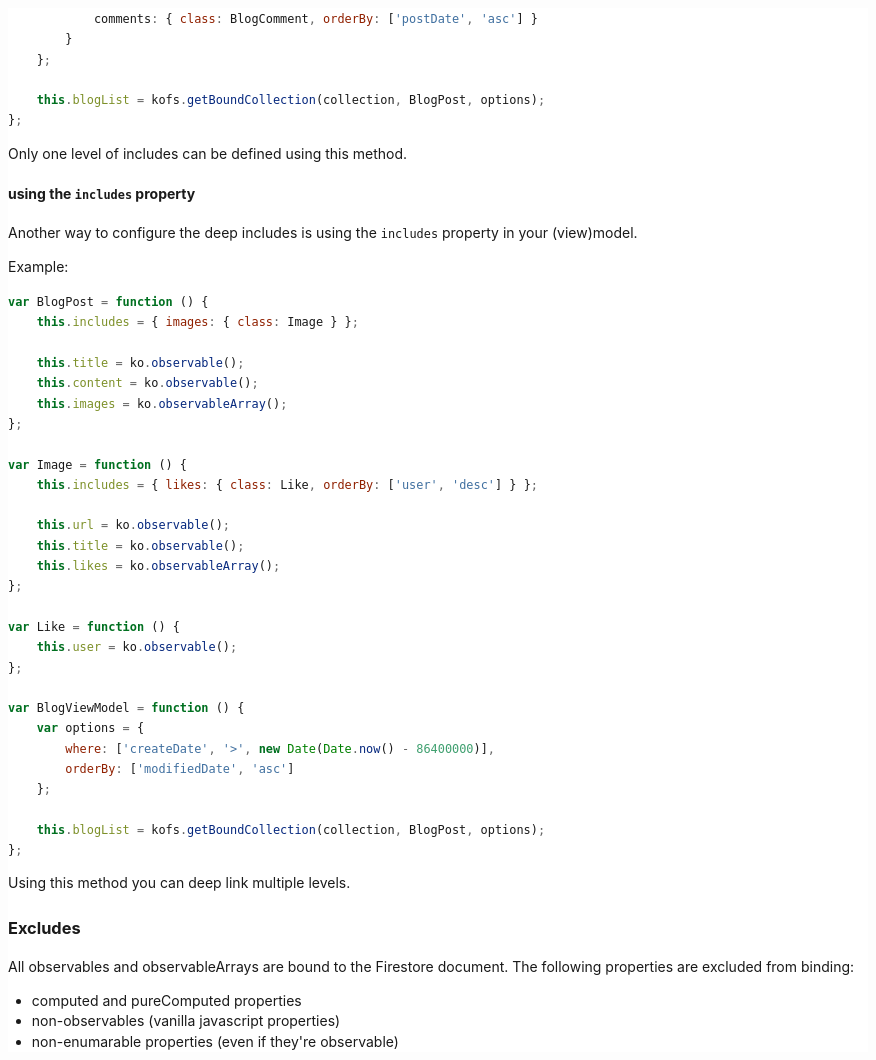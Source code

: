 ```javascript
            comments: { class: BlogComment, orderBy: ['postDate', 'asc'] }
        }
    };

    this.blogList = kofs.getBoundCollection(collection, BlogPost, options);
};
```
Only one level of includes can be defined using this method.

#### using the `includes` property
Another way to configure the deep includes is using the `includes` property in your (view)model.

Example:
```javascript
var BlogPost = function () {
    this.includes = { images: { class: Image } };

    this.title = ko.observable();
    this.content = ko.observable();
    this.images = ko.observableArray();
};

var Image = function () {
    this.includes = { likes: { class: Like, orderBy: ['user', 'desc'] } };

    this.url = ko.observable();
    this.title = ko.observable();
    this.likes = ko.observableArray();
};

var Like = function () {
    this.user = ko.observable();
};

var BlogViewModel = function () {
    var options = {
        where: ['createDate', '>', new Date(Date.now() - 86400000)],
        orderBy: ['modifiedDate', 'asc']
    };

    this.blogList = kofs.getBoundCollection(collection, BlogPost, options);
};
```
Using this method you can deep link multiple levels.

### Excludes
All observables and observableArrays are bound to the Firestore document. The following properties are excluded from binding:
* computed and pureComputed properties
* non-observables (vanilla javascript properties)
* non-enumarable properties (even if they're observable)

